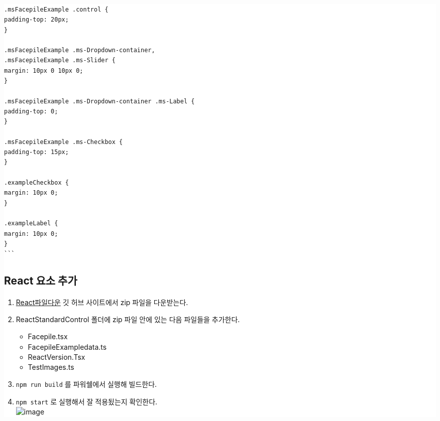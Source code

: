     .msFacepileExample .control {
    padding-top: 20px;
    }

    .msFacepileExample .ms-Dropdown-container,
    .msFacepileExample .ms-Slider {
    margin: 10px 0 10px 0;
    }

    .msFacepileExample .ms-Dropdown-container .ms-Label {
    padding-top: 0;
    }

    .msFacepileExample .ms-Checkbox {
    padding-top: 15px;
    }

    .exampleCheckbox {
    margin: 10px 0;
    }

    .exampleLabel {
    margin: 10px 0;
    }
    ```

## React 요소 추가

1. [React파일다운](https://github.com/MicrosoftDocs/mslearn-developer-tools-power-platform/tree/master/power-apps-component-framework) 깃 허브 사이트에서 zip 파일을 다운받는다.

2. ReactStandardControl 폴더에 zip 파일 안에 있는 다음 파일들을 추가한다.
    * Facepile.tsx
    * FacepileExampledata.ts
    * ReactVersion.Tsx
    * TestImages.ts

3. `npm run build` 를 파워쉘에서 실행해 빌드한다.

4. `npm start` 로 실행해서 잘 적용됬는지 확인한다.<br>![image](https://user-images.githubusercontent.com/39551265/158554180-8cb03e4e-69d8-40f0-8e36-987bc106baae.png)<br>